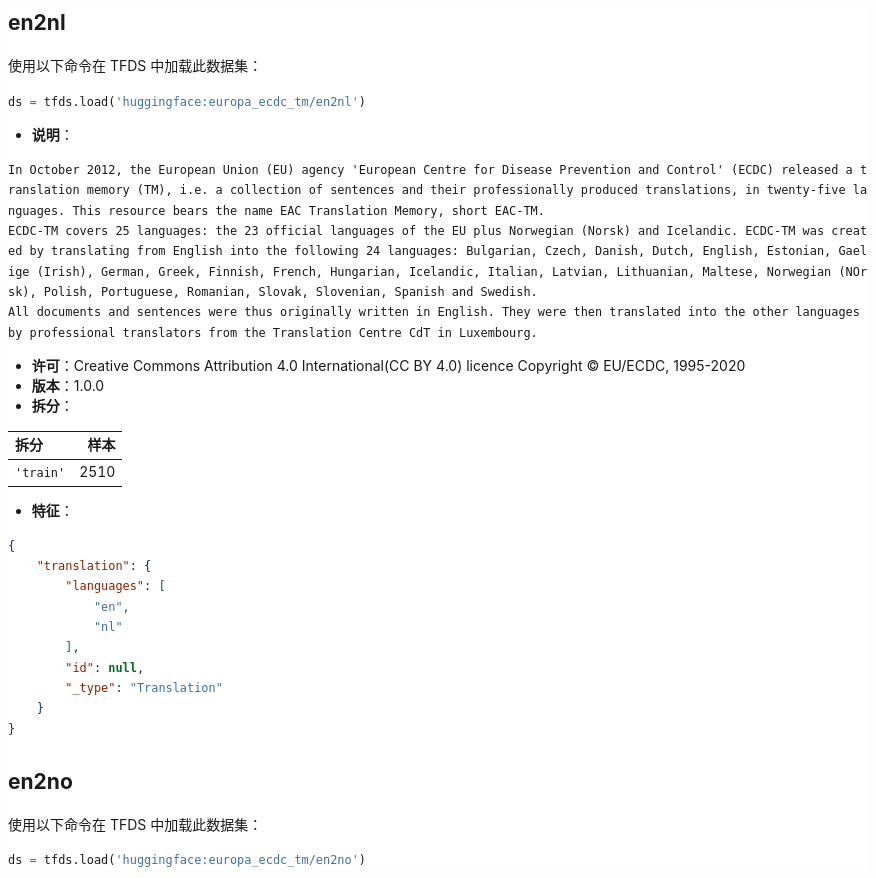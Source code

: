 ## en2nl

使用以下命令在 TFDS 中加载此数据集：

```python
ds = tfds.load('huggingface:europa_ecdc_tm/en2nl')
```

- **说明**：

```
In October 2012, the European Union (EU) agency 'European Centre for Disease Prevention and Control' (ECDC) released a translation memory (TM), i.e. a collection of sentences and their professionally produced translations, in twenty-five languages. This resource bears the name EAC Translation Memory, short EAC-TM.
ECDC-TM covers 25 languages: the 23 official languages of the EU plus Norwegian (Norsk) and Icelandic. ECDC-TM was created by translating from English into the following 24 languages: Bulgarian, Czech, Danish, Dutch, English, Estonian, Gaelige (Irish), German, Greek, Finnish, French, Hungarian, Icelandic, Italian, Latvian, Lithuanian, Maltese, Norwegian (NOrsk), Polish, Portuguese, Romanian, Slovak, Slovenian, Spanish and Swedish.
All documents and sentences were thus originally written in English. They were then translated into the other languages by professional translators from the Translation Centre CdT in Luxembourg.
```

- **许可**：Creative Commons Attribution 4.0 International(CC BY 4.0) licence Copyright © EU/ECDC, 1995-2020
- **版本**：1.0.0
- **拆分**：

拆分 | 样本
:-- | --:
`'train'` | 2510

- **特征**：

```json
{
    "translation": {
        "languages": [
            "en",
            "nl"
        ],
        "id": null,
        "_type": "Translation"
    }
}
```

## en2no

使用以下命令在 TFDS 中加载此数据集：

```python
ds = tfds.load('huggingface:europa_ecdc_tm/en2no')
```
